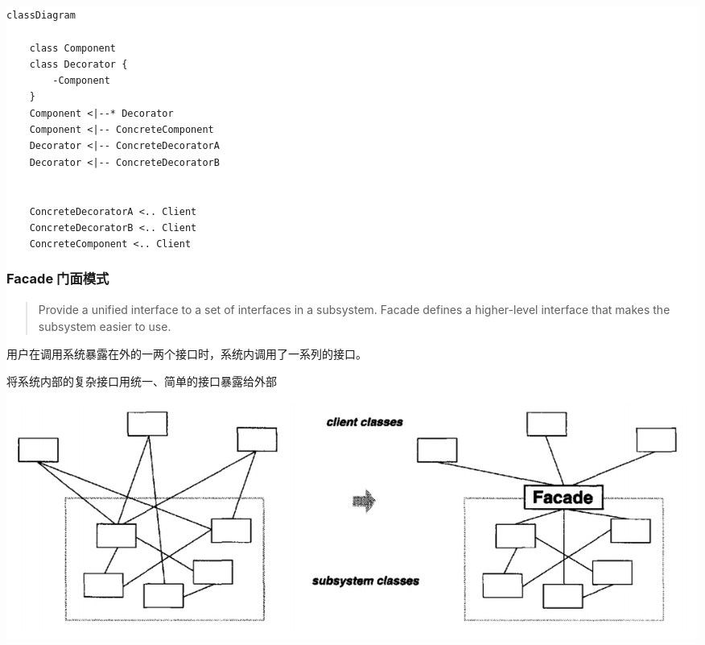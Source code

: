 ```mermaid
classDiagram

	class Component
	class Decorator {
		-Component
	}
	Component <|--* Decorator
	Component <|-- ConcreteComponent
	Decorator <|-- ConcreteDecoratorA
	Decorator <|-- ConcreteDecoratorB


	ConcreteDecoratorA <.. Client
	ConcreteDecoratorB <.. Client
	ConcreteComponent <.. Client
```

### Facade 门面模式

> Provide a unified interface to a set of interfaces in a subsystem. Facade
> defines a higher-level interface that makes the subsystem easier to use.

用户在调用系统暴露在外的一两个接口时，系统内调用了一系列的接口。

将系统内部的复杂接口用统一、简单的接口暴露给外部

![image-20211218155737212](media/Design_Patterns/image-20211218155737212.png)
